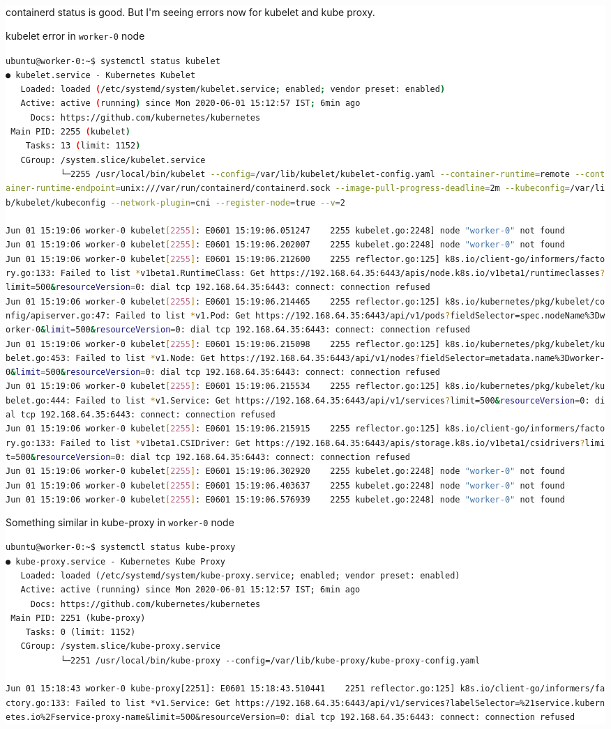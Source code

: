 containerd status is good. But I'm seeing errors now for kubelet and kube proxy.

kubelet error in `worker-0` node

```bash
ubuntu@worker-0:~$ systemctl status kubelet
● kubelet.service - Kubernetes Kubelet
   Loaded: loaded (/etc/systemd/system/kubelet.service; enabled; vendor preset: enabled)
   Active: active (running) since Mon 2020-06-01 15:12:57 IST; 6min ago
     Docs: https://github.com/kubernetes/kubernetes
 Main PID: 2255 (kubelet)
    Tasks: 13 (limit: 1152)
   CGroup: /system.slice/kubelet.service
           └─2255 /usr/local/bin/kubelet --config=/var/lib/kubelet/kubelet-config.yaml --container-runtime=remote --container-runtime-endpoint=unix:///var/run/containerd/containerd.sock --image-pull-progress-deadline=2m --kubeconfig=/var/lib/kubelet/kubeconfig --network-plugin=cni --register-node=true --v=2

Jun 01 15:19:06 worker-0 kubelet[2255]: E0601 15:19:06.051247    2255 kubelet.go:2248] node "worker-0" not found
Jun 01 15:19:06 worker-0 kubelet[2255]: E0601 15:19:06.202007    2255 kubelet.go:2248] node "worker-0" not found
Jun 01 15:19:06 worker-0 kubelet[2255]: E0601 15:19:06.212600    2255 reflector.go:125] k8s.io/client-go/informers/factory.go:133: Failed to list *v1beta1.RuntimeClass: Get https://192.168.64.35:6443/apis/node.k8s.io/v1beta1/runtimeclasses?limit=500&resourceVersion=0: dial tcp 192.168.64.35:6443: connect: connection refused
Jun 01 15:19:06 worker-0 kubelet[2255]: E0601 15:19:06.214465    2255 reflector.go:125] k8s.io/kubernetes/pkg/kubelet/config/apiserver.go:47: Failed to list *v1.Pod: Get https://192.168.64.35:6443/api/v1/pods?fieldSelector=spec.nodeName%3Dworker-0&limit=500&resourceVersion=0: dial tcp 192.168.64.35:6443: connect: connection refused
Jun 01 15:19:06 worker-0 kubelet[2255]: E0601 15:19:06.215098    2255 reflector.go:125] k8s.io/kubernetes/pkg/kubelet/kubelet.go:453: Failed to list *v1.Node: Get https://192.168.64.35:6443/api/v1/nodes?fieldSelector=metadata.name%3Dworker-0&limit=500&resourceVersion=0: dial tcp 192.168.64.35:6443: connect: connection refused
Jun 01 15:19:06 worker-0 kubelet[2255]: E0601 15:19:06.215534    2255 reflector.go:125] k8s.io/kubernetes/pkg/kubelet/kubelet.go:444: Failed to list *v1.Service: Get https://192.168.64.35:6443/api/v1/services?limit=500&resourceVersion=0: dial tcp 192.168.64.35:6443: connect: connection refused
Jun 01 15:19:06 worker-0 kubelet[2255]: E0601 15:19:06.215915    2255 reflector.go:125] k8s.io/client-go/informers/factory.go:133: Failed to list *v1beta1.CSIDriver: Get https://192.168.64.35:6443/apis/storage.k8s.io/v1beta1/csidrivers?limit=500&resourceVersion=0: dial tcp 192.168.64.35:6443: connect: connection refused
Jun 01 15:19:06 worker-0 kubelet[2255]: E0601 15:19:06.302920    2255 kubelet.go:2248] node "worker-0" not found
Jun 01 15:19:06 worker-0 kubelet[2255]: E0601 15:19:06.403637    2255 kubelet.go:2248] node "worker-0" not found
Jun 01 15:19:06 worker-0 kubelet[2255]: E0601 15:19:06.576939    2255 kubelet.go:2248] node "worker-0" not found
```

Something similar in kube-proxy in `worker-0` node

```
ubuntu@worker-0:~$ systemctl status kube-proxy
● kube-proxy.service - Kubernetes Kube Proxy
   Loaded: loaded (/etc/systemd/system/kube-proxy.service; enabled; vendor preset: enabled)
   Active: active (running) since Mon 2020-06-01 15:12:57 IST; 6min ago
     Docs: https://github.com/kubernetes/kubernetes
 Main PID: 2251 (kube-proxy)
    Tasks: 0 (limit: 1152)
   CGroup: /system.slice/kube-proxy.service
           └─2251 /usr/local/bin/kube-proxy --config=/var/lib/kube-proxy/kube-proxy-config.yaml

Jun 01 15:18:43 worker-0 kube-proxy[2251]: E0601 15:18:43.510441    2251 reflector.go:125] k8s.io/client-go/informers/factory.go:133: Failed to list *v1.Service: Get https://192.168.64.35:6443/api/v1/services?labelSelector=%21service.kubernetes.io%2Fservice-proxy-name&limit=500&resourceVersion=0: dial tcp 192.168.64.35:6443: connect: connection refused
```